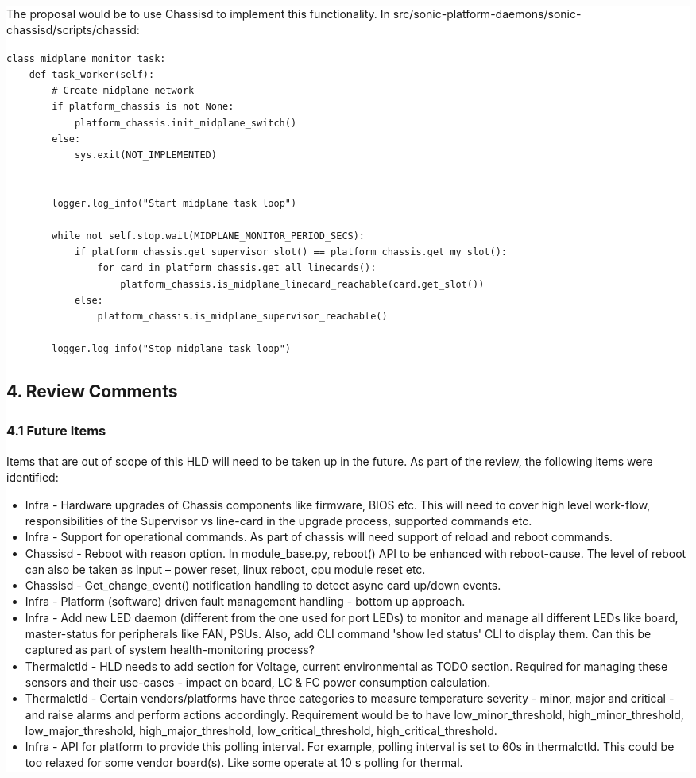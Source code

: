 
The proposal would be to use Chassisd to implement this functionality. In src/sonic-platform-daemons/sonic-chassisd/scripts/chassid:
```
class midplane_monitor_task:
    def task_worker(self): 
        # Create midplane network
        if platform_chassis is not None:
            platform_chassis.init_midplane_switch()
        else:
            sys.exit(NOT_IMPLEMENTED)
            
    
        logger.log_info("Start midplane task loop")
    
        while not self.stop.wait(MIDPLANE_MONITOR_PERIOD_SECS):
            if platform_chassis.get_supervisor_slot() == platform_chassis.get_my_slot():
                for card in platform_chassis.get_all_linecards():
                    platform_chassis.is_midplane_linecard_reachable(card.get_slot())
            else:
                platform_chassis.is_midplane_supervisor_reachable()
                
        logger.log_info("Stop midplane task loop")
```

## 4. Review Comments
### 4.1 Future Items

Items that are out of scope of this HLD will need to be taken up in the future. As part of the review, the following items were identified:
* Infra - Hardware upgrades of Chassis components like firmware, BIOS etc. This will need to cover high level work-flow, responsibilities of the Supervisor vs line-card in the upgrade process, supported commands etc.
* Infra - Support for operational commands. As part of chassis will need support of reload and reboot commands.
* Chassisd - Reboot with reason option. In module_base.py, reboot() API to be enhanced with reboot-cause. The level of reboot can also be taken as input – power reset, linux reboot, cpu module reset etc. 
* Chassisd - Get_change_event() notification handling to detect async card up/down events. 
* Infra - Platform (software) driven fault management handling - bottom up approach. 
* Infra - Add new LED daemon (different from the one used for port LEDs) to monitor and manage all different LEDs like board, master-status for peripherals like FAN, PSUs. Also, add CLI command 'show led status' CLI to display them. Can this be captured as part of system health-monitoring process? 
* Thermalctld - HLD needs to add section for Voltage, current environmental as TODO section. Required for managing these sensors and their use-cases - impact on board, LC & FC power consumption calculation. 
* Thermalctld - Certain vendors/platforms have three categories to measure temperature severity - minor, major and critical - and raise alarms and perform actions accordingly. Requirement would be to have low_minor_threshold, high_minor_threshold, low_major_threshold, high_major_threshold, low_critical_threshold, high_critical_threshold. 
* Infra - API for platform to provide this polling interval. For example, polling interval is set to 60s in thermalctld. This could be too relaxed for some vendor board(s). Like some operate at 10 s polling for thermal. 
